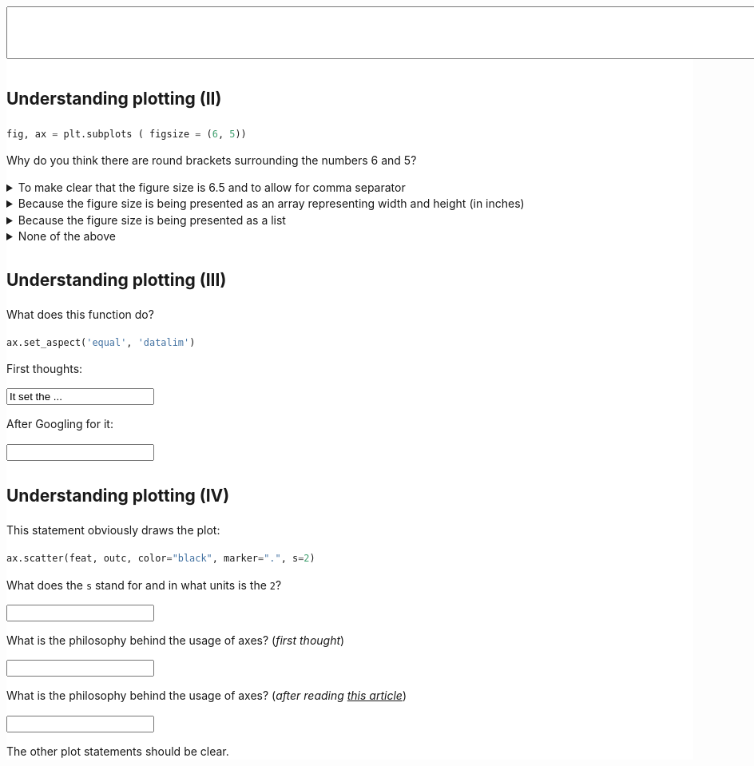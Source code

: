 <textarea cols="137" rows="4"></textarea>

## Understanding plotting (II)

```python
fig, ax = plt.subplots ( figsize = (6, 5))
```

Why do you think there are round brackets surrounding the numbers 6 and 5?

<details><summary>To make clear that the figure size is 6.5 and to allow for comma separator</summary></details>

<details><summary>Because the figure size is being presented as an array representing width and height (in inches)</summary></details>

<details><summary>Because the figure size is being presented as a list</summary></details>

<details><summary>None of the above</summary></details>

## Understanding plotting (III)

What does this function do?

```python
ax.set_aspect('equal', 'datalim')
```

First thoughts:

<input value="It set the ..."/>

After Googling for it:

<input />

## Understanding plotting (IV)

This statement obviously draws the plot:

```python
ax.scatter(feat, outc, color="black", marker=".", s=2)
```

What does the `s` stand for and in what units is the `2`?

<input />

What is the philosophy behind the usage of axes? (_first thought_)

<input />

What is the philosophy behind the usage of axes? (_after reading [this article](http://jonathansoma.com/lede/algorithms-2017/classes/fuzziness-matplotlib/how-pandas-uses-matplotlib-plus-figures-axes-and-subplots/)_)

<input />

The other plot statements should be clear.

